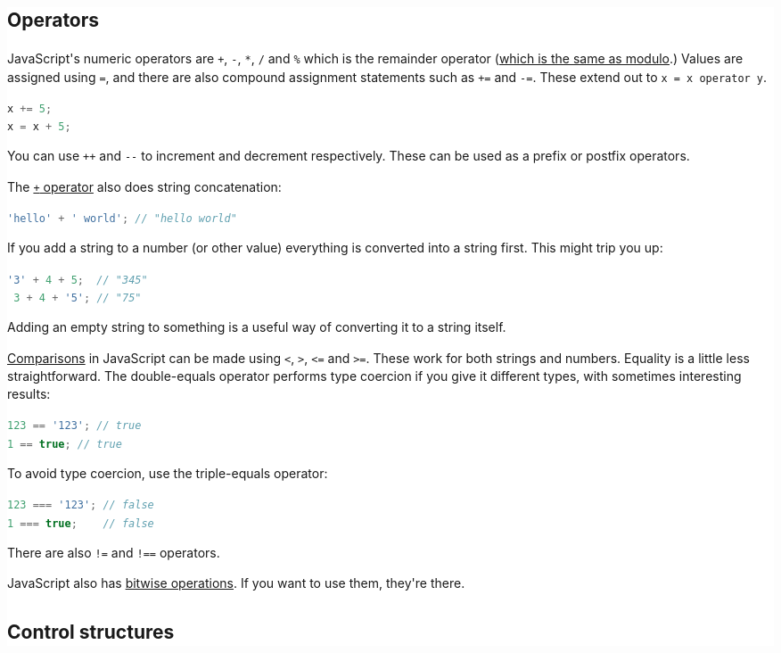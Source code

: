 ## Operators

JavaScript's numeric operators are `+`, `-`, `*`, `/` and `%` which is the
remainder operator
([which is the same as modulo](/en-US/docs/Web/JavaScript/Reference/Operators#remainder\_%28%29).)
Values are assigned using `=`, and there are also compound assignment statements
such as `+=` and `-=`. These extend out to `x = x operator y`.

```js
x += 5;
x = x + 5;
```

You can use `++` and `--` to increment and decrement respectively. These can be
used as a prefix or postfix operators.

The [`+` operator](/en-US/docs/Web/JavaScript/Reference/Operators#addition) also
does string concatenation:

```js
'hello' + ' world'; // "hello world"
```

If you add a string to a number (or other value) everything is converted into a
string first. This might trip you up:

```js
'3' + 4 + 5;  // "345"
 3 + 4 + '5'; // "75"
```

Adding an empty string to something is a useful way of converting it to a string
itself.

[Comparisons](/en-US/docs/Web/JavaScript/Reference/Operators) in JavaScript can
be made using `<`, `>`, `<=` and `>=`. These work for both strings and numbers.
Equality is a little less straightforward. The double-equals operator performs
type coercion if you give it different types, with sometimes interesting
results:

```js
123 == '123'; // true
1 == true; // true
```

To avoid type coercion, use the triple-equals operator:

```js
123 === '123'; // false
1 === true;    // false
```

There are also `!=` and `!==` operators.

JavaScript also has
[bitwise operations](/en-US/docs/Web/JavaScript/Reference/Operators). If you
want to use them, they're there.

## Control structures

